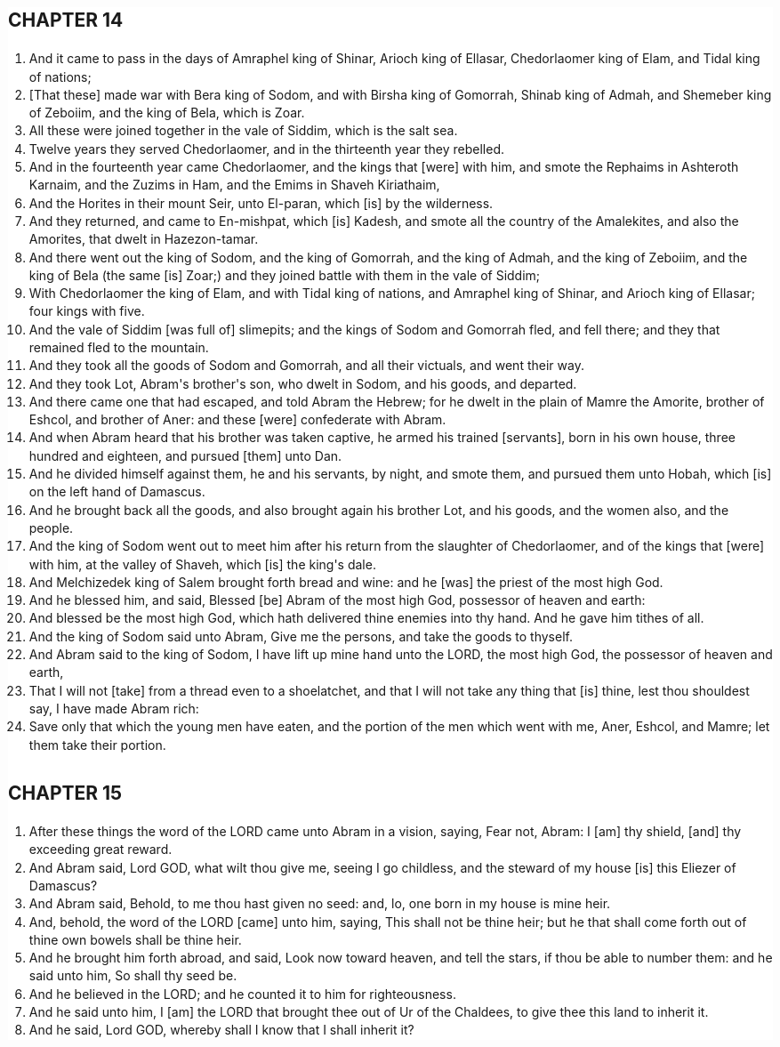 ## CHAPTER 14

1. And it came to pass in the days of Amraphel king of Shinar, Arioch king of Ellasar, Chedorlaomer king of Elam, and Tidal king of nations;
2. [That these] made war with Bera king of Sodom, and with Birsha king of Gomorrah, Shinab king of Admah, and Shemeber king of Zeboiim, and the king of Bela, which is Zoar.
3. All these were joined together in the vale of Siddim, which is the salt sea.
4. Twelve years they served Chedorlaomer, and in the thirteenth year they rebelled.
5. And in the fourteenth year came Chedorlaomer, and the kings that [were] with him, and smote the Rephaims in Ashteroth Karnaim, and the Zuzims in Ham, and the Emims in Shaveh Kiriathaim,
6. And the Horites in their mount Seir, unto El-paran, which [is] by the wilderness.
7. And they returned, and came to En-mishpat, which [is] Kadesh, and smote all the country of the Amalekites, and also the Amorites, that dwelt in Hazezon-tamar.
8. And there went out the king of Sodom, and the king of Gomorrah, and the king of Admah, and the king of Zeboiim, and the king of Bela (the same [is] Zoar;) and they joined battle with them in the vale of Siddim;
9. With Chedorlaomer the king of Elam, and with Tidal king of nations, and Amraphel king of Shinar, and Arioch king of Ellasar; four kings with five.
10. And the vale of Siddim [was full of] slimepits; and the kings of Sodom and Gomorrah fled, and fell there; and they that remained fled to the mountain.
11. And they took all the goods of Sodom and Gomorrah, and all their victuals, and went their way.
12. And they took Lot, Abram's brother's son, who dwelt in Sodom, and his goods, and departed.
13. And there came one that had escaped, and told Abram the Hebrew; for he dwelt in the plain of Mamre the Amorite, brother of Eshcol, and brother of Aner: and these [were] confederate with Abram.
14. And when Abram heard that his brother was taken captive, he armed his trained [servants], born in his own house, three hundred and eighteen, and pursued [them] unto Dan.
15. And he divided himself against them, he and his servants, by night, and smote them, and pursued them unto Hobah, which [is] on the left hand of Damascus.
16. And he brought back all the goods, and also brought again his brother Lot, and his goods, and the women also, and the people.
17. And the king of Sodom went out to meet him after his return from the slaughter of Chedorlaomer, and of the kings that [were] with him, at the valley of Shaveh, which [is] the king's dale.
18. And Melchizedek king of Salem brought forth bread and wine: and he [was] the priest of the most high God.
19. And he blessed him, and said, Blessed [be] Abram of the most high God, possessor of heaven and earth:
20. And blessed be the most high God, which hath delivered thine enemies into thy hand. And he gave him tithes of all.
21. And the king of Sodom said unto Abram, Give me the persons, and take the goods to thyself.
22. And Abram said to the king of Sodom, I have lift up mine hand unto the LORD, the most high God, the possessor of heaven and earth,
23. That I will not [take] from a thread even to a shoelatchet, and that I will not take any thing that [is] thine, lest thou shouldest say, I have made Abram rich:
24. Save only that which the young men have eaten, and the portion of the men which went with me, Aner, Eshcol, and Mamre; let them take their portion.

## CHAPTER 15

1. After these things the word of the LORD came unto Abram in a vision, saying, Fear not, Abram: I [am] thy shield, [and] thy exceeding great reward.
2. And Abram said, Lord GOD, what wilt thou give me, seeing I go childless, and the steward of my house [is] this Eliezer of Damascus?
3. And Abram said, Behold, to me thou hast given no seed: and, lo, one born in my house is mine heir.
4. And, behold, the word of the LORD [came] unto him, saying, This shall not be thine heir; but he that shall come forth out of thine own bowels shall be thine heir.
5. And he brought him forth abroad, and said, Look now toward heaven, and tell the stars, if thou be able to number them: and he said unto him, So shall thy seed be.
6. And he believed in the LORD; and he counted it to him for righteousness.
7. And he said unto him, I [am] the LORD that brought thee out of Ur of the Chaldees, to give thee this land to inherit it.
8. And he said, Lord GOD, whereby shall I know that I shall inherit it?